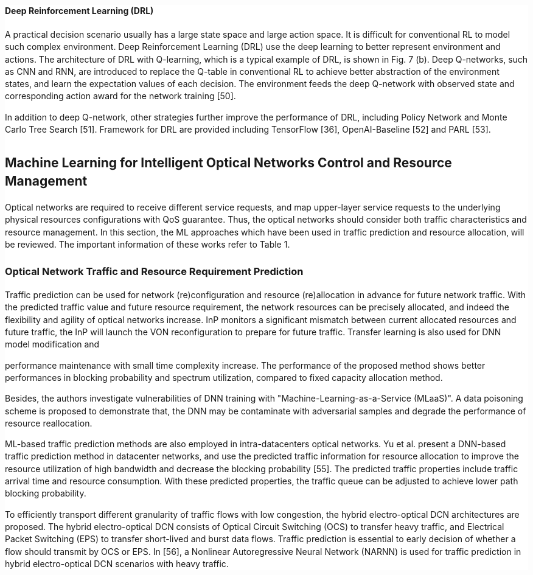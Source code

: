 
#### Deep Reinforcement Learning (DRL)

A practical decision scenario usually has a large state space and large action space. It is difficult for conventional RL to model such complex environment. Deep Reinforcement Learning (DRL) use the deep learning to better represent environment and actions. The architecture of DRL with Q-learning, which is a typical example of DRL, is shown in Fig. 7 (b). Deep Q-networks, such as CNN and RNN, are introduced to replace the Q-table in conventional RL to achieve better abstraction of the environment states, and learn the expectation values of each decision. The environment feeds the deep Q-network with observed state and corresponding action award for the network training [50].

In addition to deep Q-network, other strategies further improve the performance of DRL, including Policy Network and Monte Carlo Tree Search [51]. Framework for DRL are provided including TensorFlow [36], OpenAI-Baseline [52] and PARL [53].


## Machine Learning for Intelligent Optical Networks Control and Resource Management

Optical networks are required to receive different service requests, and map upper-layer service requests to the underlying physical resources configurations with QoS guarantee. Thus, the optical networks should consider both traffic characteristics and resource management. In this section, the ML approaches which have been used in traffic prediction and resource allocation, will be reviewed. The important information of these works refer to Table 1.


### Optical Network Traffic and Resource Requirement Prediction

Traffic prediction can be used for network (re)configuration and resource (re)allocation in advance for future network traffic. With the predicted traffic value and future resource requirement, the network resources can be precisely allocated, and indeed the flexibility and agility of optical networks increase. InP monitors a significant mismatch between current allocated resources and future traffic, the InP will launch the VON reconfiguration to prepare for future traffic. Transfer learning is also used for DNN model modification and

performance maintenance with small time complexity increase. The performance of the proposed method shows better performances in blocking probability and spectrum utilization, compared to fixed capacity allocation method.

Besides, the authors investigate vulnerabilities of DNN training with "Machine-Learning-as-a-Service (MLaaS)". A data poisoning scheme is proposed to demonstrate that, the DNN may be contaminate with adversarial samples and degrade the performance of resource reallocation.

ML-based traffic prediction methods are also employed in intra-datacenters optical networks. Yu et al. present a DNN-based traffic prediction method in datacenter networks, and use the predicted traffic information for resource allocation to improve the resource utilization of high bandwidth and decrease the blocking probability [55]. The predicted traffic properties include traffic arrival time and resource consumption. With these predicted properties, the traffic queue can be adjusted to achieve lower path blocking probability.

To efficiently transport different granularity of traffic flows with low congestion, the hybrid electro-optical DCN architectures are proposed. The hybrid electro-optical DCN consists of Optical Circuit Switching (OCS) to transfer heavy traffic, and Electrical Packet Switching (EPS) to transfer short-lived and burst data flows. Traffic prediction is essential to early decision of whether a flow should transmit by OCS or EPS. In [56], a Nonlinear Autoregressive Neural Network (NARNN) is used for traffic prediction in hybrid electro-optical DCN scenarios with heavy traffic.
